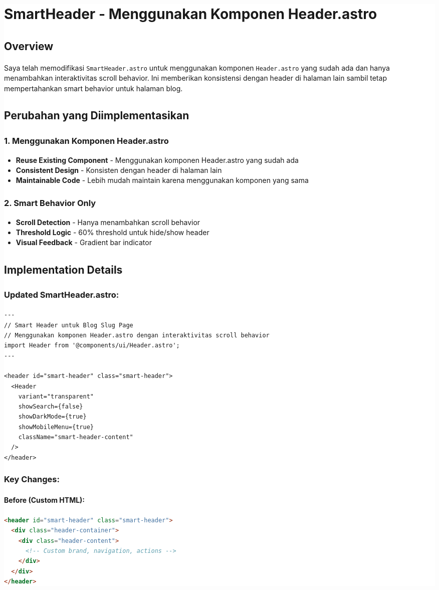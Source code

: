 # SmartHeader - Menggunakan Komponen Header.astro

## Overview

Saya telah memodifikasi `SmartHeader.astro` untuk menggunakan komponen `Header.astro` yang sudah ada dan hanya menambahkan interaktivitas scroll behavior. Ini memberikan konsistensi dengan header di halaman lain sambil tetap mempertahankan smart behavior untuk halaman blog.

## Perubahan yang Diimplementasikan

### **1. Menggunakan Komponen Header.astro**
- **Reuse Existing Component** - Menggunakan komponen Header.astro yang sudah ada
- **Consistent Design** - Konsisten dengan header di halaman lain
- **Maintainable Code** - Lebih mudah maintain karena menggunakan komponen yang sama

### **2. Smart Behavior Only**
- **Scroll Detection** - Hanya menambahkan scroll behavior
- **Threshold Logic** - 60% threshold untuk hide/show header
- **Visual Feedback** - Gradient bar indicator

## Implementation Details

### **Updated SmartHeader.astro:**
```astro
---
// Smart Header untuk Blog Slug Page
// Menggunakan komponen Header.astro dengan interaktivitas scroll behavior
import Header from '@components/ui/Header.astro';
---

<header id="smart-header" class="smart-header">
  <Header 
    variant="transparent"
    showSearch={false}
    showDarkMode={true}
    showMobileMenu={true}
    className="smart-header-content"
  />
</header>
```

### **Key Changes:**

#### **Before (Custom HTML):**
```html
<header id="smart-header" class="smart-header">
  <div class="header-container">
    <div class="header-content">
      <!-- Custom brand, navigation, actions -->
    </div>
  </div>
</header>
```
